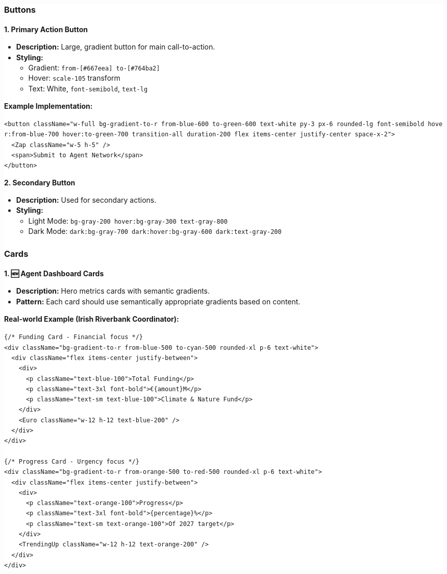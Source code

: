 ### Buttons

**1. Primary Action Button**
- **Description:** Large, gradient button for main call-to-action.
- **Styling:**
  - Gradient: `from-[#667eea] to-[#764ba2]`
  - Hover: `scale-105` transform
  - Text: White, `font-semibold`, `text-lg`

**Example Implementation:**
```tsx
<button className="w-full bg-gradient-to-r from-blue-600 to-green-600 text-white py-3 px-6 rounded-lg font-semibold hover:from-blue-700 hover:to-green-700 transition-all duration-200 flex items-center justify-center space-x-2">
  <Zap className="w-5 h-5" />
  <span>Submit to Agent Network</span>
</button>
```

**2. Secondary Button**
- **Description:** Used for secondary actions.
- **Styling:**
  - Light Mode: `bg-gray-200 hover:bg-gray-300 text-gray-800`
  - Dark Mode: `dark:bg-gray-700 dark:hover:bg-gray-600 dark:text-gray-200`

### Cards

**1. 🆕 Agent Dashboard Cards**
- **Description:** Hero metrics cards with semantic gradients.
- **Pattern:** Each card should use semantically appropriate gradients based on content.

**Real-world Example (Irish Riverbank Coordinator):**
```tsx
{/* Funding Card - Financial focus */}
<div className="bg-gradient-to-r from-blue-500 to-cyan-500 rounded-xl p-6 text-white">
  <div className="flex items-center justify-between">
    <div>
      <p className="text-blue-100">Total Funding</p>
      <p className="text-3xl font-bold">€{amount}M</p>
      <p className="text-sm text-blue-100">Climate & Nature Fund</p>
    </div>
    <Euro className="w-12 h-12 text-blue-200" />
  </div>
</div>

{/* Progress Card - Urgency focus */}
<div className="bg-gradient-to-r from-orange-500 to-red-500 rounded-xl p-6 text-white">
  <div className="flex items-center justify-between">
    <div>
      <p className="text-orange-100">Progress</p>
      <p className="text-3xl font-bold">{percentage}%</p>
      <p className="text-sm text-orange-100">Of 2027 target</p>
    </div>
    <TrendingUp className="w-12 h-12 text-orange-200" />
  </div>
</div>
```
